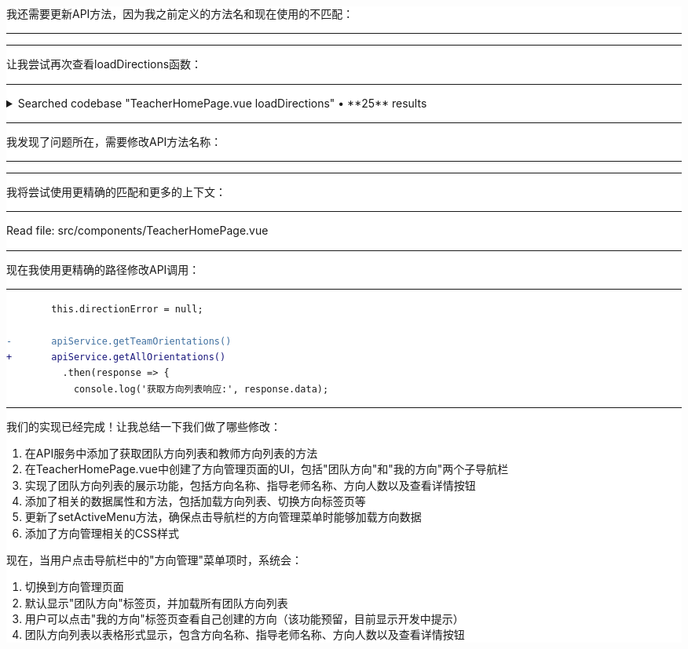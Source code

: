 
我还需要更新API方法，因为我之前定义的方法名和现在使用的不匹配：

---



---

让我尝试再次查看loadDirections函数：

---

<details><summary>Searched codebase "TeacherHomePage.vue loadDirections" • **25** results</summary></details>

---

我发现了问题所在，需要修改API方法名称：

---



---

我将尝试使用更精确的匹配和更多的上下文：

---

Read file: src/components/TeacherHomePage.vue

---

现在我使用更精确的路径修改API调用：

---

```diff
        this.directionError = null;
        
-       apiService.getTeamOrientations()
+       apiService.getAllOrientations()
          .then(response => {
            console.log('获取方向列表响应:', response.data);
```

---

我们的实现已经完成！让我总结一下我们做了哪些修改：

1. 在API服务中添加了获取团队方向列表和教师方向列表的方法
2. 在TeacherHomePage.vue中创建了方向管理页面的UI，包括"团队方向"和"我的方向"两个子导航栏
3. 实现了团队方向列表的展示功能，包括方向名称、指导老师名称、方向人数以及查看详情按钮
4. 添加了相关的数据属性和方法，包括加载方向列表、切换方向标签页等
5. 更新了setActiveMenu方法，确保点击导航栏的方向管理菜单时能够加载方向数据
6. 添加了方向管理相关的CSS样式

现在，当用户点击导航栏中的"方向管理"菜单项时，系统会：
1. 切换到方向管理页面
2. 默认显示"团队方向"标签页，并加载所有团队方向列表
3. 用户可以点击"我的方向"标签页查看自己创建的方向（该功能预留，目前显示开发中提示）
4. 团队方向列表以表格形式显示，包含方向名称、指导老师名称、方向人数以及查看详情按钮
